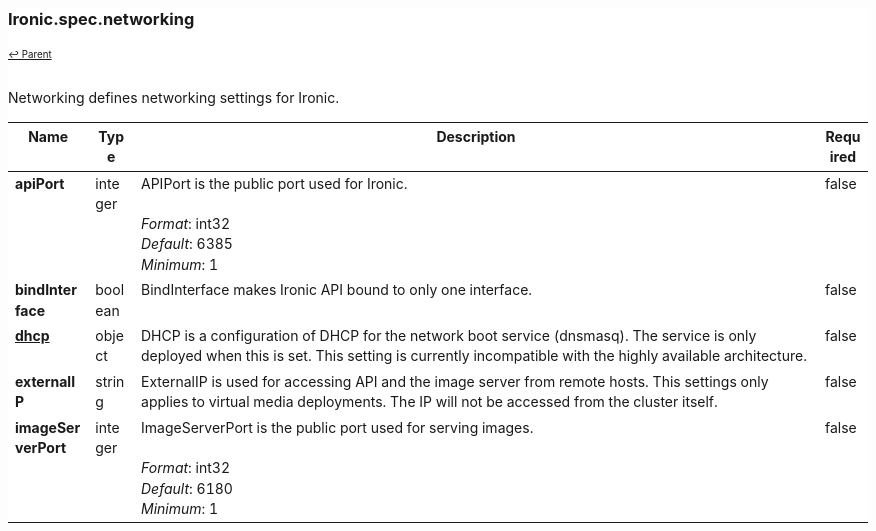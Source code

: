 
### Ironic.spec.networking
<sup><sup>[↩ Parent](#ironicspec)</sup></sup>



Networking defines networking settings for Ironic.

<table>
    <thead>
        <tr>
            <th>Name</th>
            <th>Type</th>
            <th>Description</th>
            <th>Required</th>
        </tr>
    </thead>
    <tbody><tr>
        <td><b>apiPort</b></td>
        <td>integer</td>
        <td>
          APIPort is the public port used for Ironic.<br/>
          <br/>
            <i>Format</i>: int32<br/>
            <i>Default</i>: 6385<br/>
            <i>Minimum</i>: 1<br/>
        </td>
        <td>false</td>
      </tr><tr>
        <td><b>bindInterface</b></td>
        <td>boolean</td>
        <td>
          BindInterface makes Ironic API bound to only one interface.<br/>
        </td>
        <td>false</td>
      </tr><tr>
        <td><b><a href="#ironicspecnetworkingdhcp">dhcp</a></b></td>
        <td>object</td>
        <td>
          DHCP is a configuration of DHCP for the network boot service (dnsmasq).
The service is only deployed when this is set.
This setting is currently incompatible with the highly available architecture.<br/>
        </td>
        <td>false</td>
      </tr><tr>
        <td><b>externalIP</b></td>
        <td>string</td>
        <td>
          ExternalIP is used for accessing API and the image server from remote hosts.
This settings only applies to virtual media deployments. The IP will not be accessed from the cluster itself.<br/>
        </td>
        <td>false</td>
      </tr><tr>
        <td><b>imageServerPort</b></td>
        <td>integer</td>
        <td>
          ImageServerPort is the public port used for serving images.<br/>
          <br/>
            <i>Format</i>: int32<br/>
            <i>Default</i>: 6180<br/>
            <i>Minimum</i>: 1<br/>
        </td>
        <td>false</td>
      </tr><tr>
